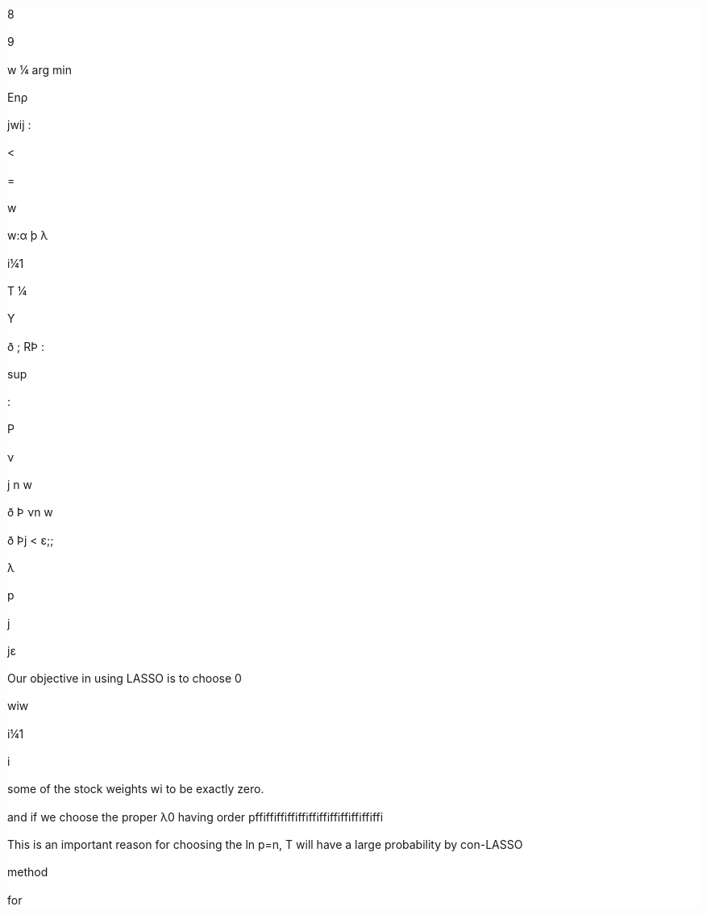 8

9

w ¼ arg min

Enρ

jwij :

< 

=

w

w:α þ λ

i¼1

T ¼

Y

ð ; RÞ :

sup

:

P

ν

j n w

ð Þ νn w

ð Þj < ε;; 

λ

p

j

jε

Our objective in using LASSO is to choose 0

wiw

i¼1

i

some of the stock weights wi to be exactly zero. 

and if we choose the proper λ0 having order pffiffiffiffiffiffiffiffiffiffiffiffi

This is an important reason for choosing the ln p=n, T will have a large probability by con-LASSO

method

for
